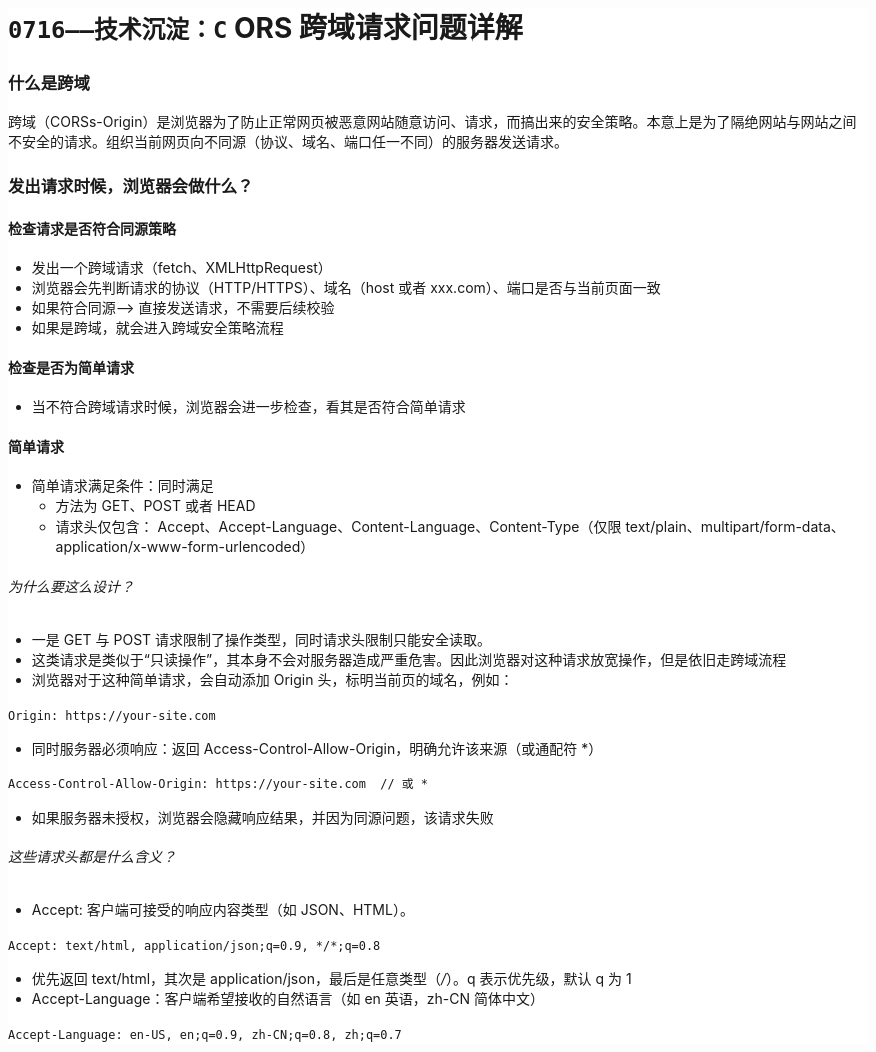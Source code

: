 # `0716——技术沉淀：C` ORS 跨域请求问题详解

### 什么是跨域

跨域（CORSs-Origin）是浏览器为了防止正常网页被恶意网站随意访问、请求，而搞出来的安全策略。本意上是为了隔绝网站与网站之间不安全的请求。组织当前网页向不同源（协议、域名、端口任一不同）的服务器发送请求。

### 发出请求时候，浏览器会做什么？

#### 检查请求是否符合同源策略

- 发出一个跨域请求（fetch、XMLHttpRequest）
- 浏览器会先判断请求的协议（HTTP/HTTPS）、域名（host 或者 xxx.com）、端口是否与当前页面一致
- 如果符合同源——> 直接发送请求，不需要后续校验
- 如果是跨域，就会进入跨域安全策略流程

#### 检查是否为简单请求

- 当不符合跨域请求时候，浏览器会进一步检查，看其是否符合简单请求

#### 简单请求

- 简单请求满足条件：同时满足
  - 方法为 GET、POST 或者 HEAD
  - 请求头仅包含： Accept、Accept-Language、Content-Language、Content-Type（仅限 text/plain、multipart/form-data、application/x-www-form-urlencoded）

###### 为什么要这么设计？

- 一是 GET 与 POST 请求限制了操作类型，同时请求头限制只能安全读取。
- 这类请求是类似于“只读操作”，其本身不会对服务器造成严重危害。因此浏览器对这种请求放宽操作，但是依旧走跨域流程
- 浏览器对于这种简单请求，会自动添加 Origin 头，标明当前页的域名，例如：

```http
Origin: https://your-site.com
```

- 同时服务器必须响应：返回 Access-Control-Allow-Origin，明确允许该来源（或通配符 *）

```http
Access-Control-Allow-Origin: https://your-site.com  // 或 *
```

- 如果服务器未授权，浏览器会隐藏响应结果，并因为同源问题，该请求失败

###### 这些请求头都是什么含义？

- Accept: 客户端可接受的响应内容类型（如 JSON、HTML）。

```http
Accept: text/html, application/json;q=0.9, */*;q=0.8
```

- 优先返回 text/html，其次是 application/json，最后是任意类型（*/*）。q 表示优先级，默认 q 为 1
- Accept-Language：客户端希望接收的自然语言（如 en 英语，zh-CN 简体中文）

```http
Accept-Language: en-US, en;q=0.9, zh-CN;q=0.8, zh;q=0.7
```
